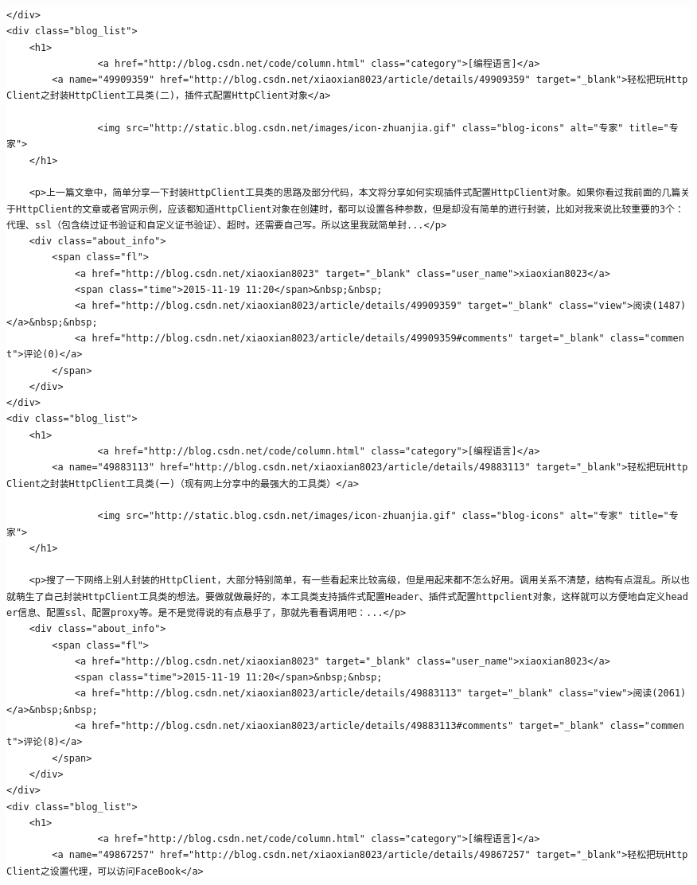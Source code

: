     </div>
    <div class="blog_list">
        <h1>
                    <a href="http://blog.csdn.net/code/column.html" class="category">[编程语言]</a>
            <a name="49909359" href="http://blog.csdn.net/xiaoxian8023/article/details/49909359" target="_blank">轻松把玩HttpClient之封装HttpClient工具类(二)，插件式配置HttpClient对象</a>

                    <img src="http://static.blog.csdn.net/images/icon-zhuanjia.gif" class="blog-icons" alt="专家" title="专家">
        </h1>
        
        <p>上一篇文章中，简单分享一下封装HttpClient工具类的思路及部分代码，本文将分享如何实现插件式配置HttpClient对象。如果你看过我前面的几篇关于HttpClient的文章或者官网示例，应该都知道HttpClient对象在创建时，都可以设置各种参数，但是却没有简单的进行封装，比如对我来说比较重要的3个：代理、ssl（包含绕过证书验证和自定义证书验证）、超时。还需要自己写。所以这里我就简单封...</p>
        <div class="about_info">
            <span class="fl">
                <a href="http://blog.csdn.net/xiaoxian8023" target="_blank" class="user_name">xiaoxian8023</a>
                <span class="time">2015-11-19 11:20</span>&nbsp;&nbsp;
                <a href="http://blog.csdn.net/xiaoxian8023/article/details/49909359" target="_blank" class="view">阅读(1487)</a>&nbsp;&nbsp;
                <a href="http://blog.csdn.net/xiaoxian8023/article/details/49909359#comments" target="_blank" class="comment">评论(0)</a>
            </span>
        </div>
    </div>
    <div class="blog_list">
        <h1>
                    <a href="http://blog.csdn.net/code/column.html" class="category">[编程语言]</a>
            <a name="49883113" href="http://blog.csdn.net/xiaoxian8023/article/details/49883113" target="_blank">轻松把玩HttpClient之封装HttpClient工具类(一)（现有网上分享中的最强大的工具类）</a>

                    <img src="http://static.blog.csdn.net/images/icon-zhuanjia.gif" class="blog-icons" alt="专家" title="专家">
        </h1>
        
        <p>搜了一下网络上别人封装的HttpClient，大部分特别简单，有一些看起来比较高级，但是用起来都不怎么好用。调用关系不清楚，结构有点混乱。所以也就萌生了自己封装HttpClient工具类的想法。要做就做最好的，本工具类支持插件式配置Header、插件式配置httpclient对象，这样就可以方便地自定义header信息、配置ssl、配置proxy等。是不是觉得说的有点悬乎了，那就先看看调用吧：...</p>
        <div class="about_info">
            <span class="fl">
                <a href="http://blog.csdn.net/xiaoxian8023" target="_blank" class="user_name">xiaoxian8023</a>
                <span class="time">2015-11-19 11:20</span>&nbsp;&nbsp;
                <a href="http://blog.csdn.net/xiaoxian8023/article/details/49883113" target="_blank" class="view">阅读(2061)</a>&nbsp;&nbsp;
                <a href="http://blog.csdn.net/xiaoxian8023/article/details/49883113#comments" target="_blank" class="comment">评论(8)</a>
            </span>
        </div>
    </div>
    <div class="blog_list">
        <h1>
                    <a href="http://blog.csdn.net/code/column.html" class="category">[编程语言]</a>
            <a name="49867257" href="http://blog.csdn.net/xiaoxian8023/article/details/49867257" target="_blank">轻松把玩HttpClient之设置代理，可以访问FaceBook</a>
